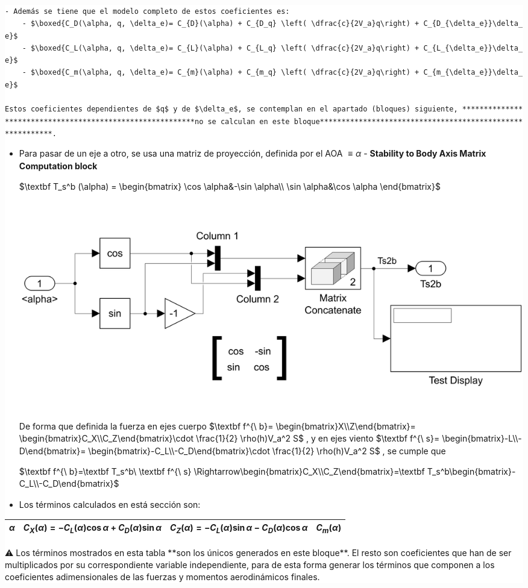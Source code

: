     - Además se tiene que el modelo completo de estos coeficientes es:
        - $\boxed{C_D(\alpha, q, \delta_e)= C_{D}(\alpha) + C_{D_q} \left( \dfrac{c}{2V_a}q\right) + C_{D_{\delta_e}}\delta_e}$
        - $\boxed{C_L(\alpha, q, \delta_e)= C_{L}(\alpha) + C_{L_q} \left( \dfrac{c}{2V_a}q\right) + C_{L_{\delta_e}}\delta_e}$
        - $\boxed{C_m(\alpha, q, \delta_e)= C_{m}(\alpha) + C_{m_q} \left( \dfrac{c}{2V_a}q\right) + C_{m_{\delta_e}}\delta_e}$
    
    Estos coeficientes dependientes de $q$ y de $\delta_e$, se contemplan en el apartado (bloques) siguiente, **********************************************************no se calculan en este bloque**********************************************************.
    
- Para pasar de un eje a otro, se usa una matriz de proyección, definida por el AOA $\equiv \alpha$ - **Stability to Body Axis Matrix Computation block**
    
    $\textbf T_s^b (\alpha) = \begin{bmatrix}
    \cos \alpha&-\sin \alpha\\
    \sin \alpha&\cos \alpha
    \end{bmatrix}$
    
    ![Untitled](Simulador%20de%20UAVs%20(FWS)-%20V3%20637d736e467345f5893f223daf4063ee/Untitled%2015.png)
    
    De forma que definida la fuerza en ejes cuerpo $\textbf f^{\ b}=  \begin{bmatrix}X\\Z\end{bmatrix}= \begin{bmatrix}C_X\\C_Z\end{bmatrix}\cdot \frac{1}{2} \rho(h)V_a^2 S$ , y en ejes viento  $\textbf f^{\ s}=  \begin{bmatrix}-L\\-D\end{bmatrix}= \begin{bmatrix}-C_L\\-C_D\end{bmatrix}\cdot \frac{1}{2} \rho(h)V_a^2 S$ , se cumple que
    
    $\textbf f^{\ b}=\textbf T_s^b\ \textbf f^{\ s} \Rightarrow\begin{bmatrix}C_X\\C_Z\end{bmatrix}=\textbf T_s^b\begin{bmatrix}-C_L\\-C_D\end{bmatrix}$
    
- Los términos calculados en está sección son:

| $\alpha$ | $C_X(\alpha)= -C_L(\alpha)\cos\alpha +C_D(\alpha)\sin\alpha$ | $C_Z(\alpha)=-C_L(\alpha)\sin\alpha -C_D(\alpha)\cos\alpha$ | $C_m(\alpha)$ |
| --- | --- | --- | --- |

<aside>
⚠️ Los términos mostrados en esta tabla **son los únicos generados en este bloque**. El resto son coeficientes que han de ser multiplicados por su correspondiente variable independiente, para de esta forma generar los términos que componen a los coeficientes adimensionales de las fuerzas y momentos aerodinámicos finales.
